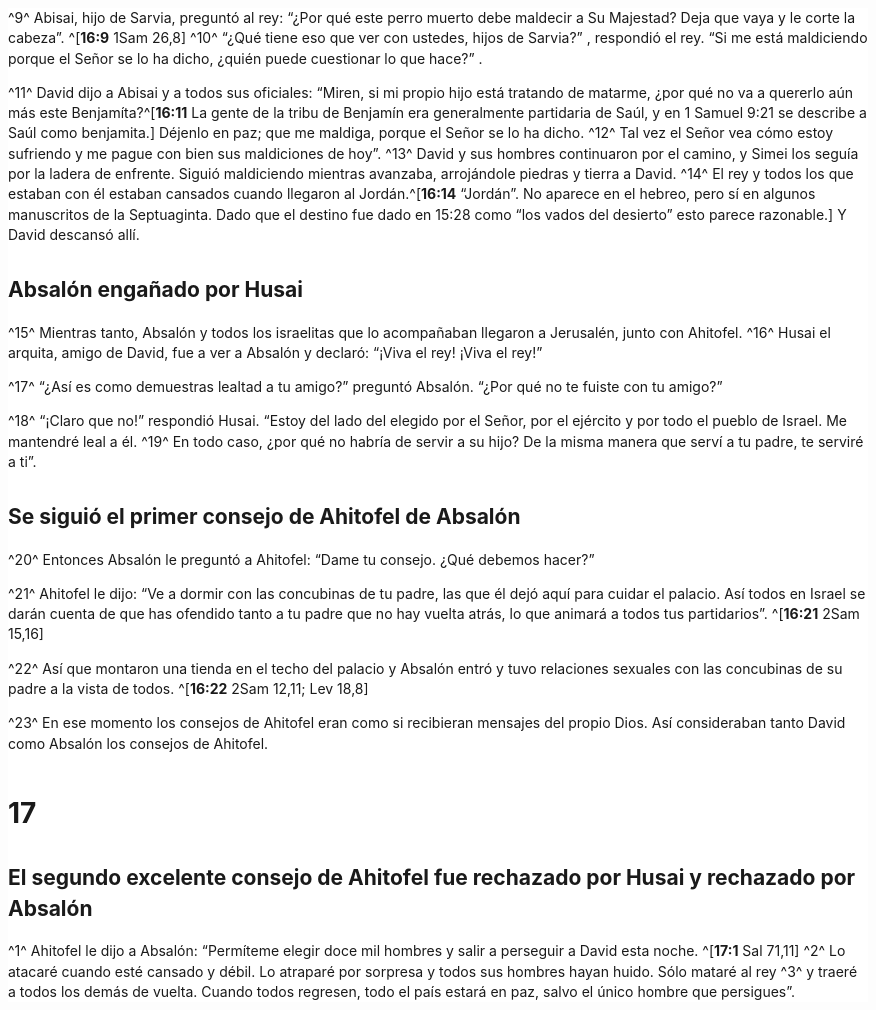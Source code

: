 ^9^ Abisai, hijo de Sarvia, preguntó al rey: “¿Por qué este perro muerto debe maldecir a Su Majestad? Deja que vaya y le corte la cabeza”. ^[**16:9** 1Sam 26,8] ^10^ “¿Qué tiene eso que ver con ustedes, hijos de Sarvia?” , respondió el rey. “Si me está maldiciendo porque el Señor se lo ha dicho, ¿quién puede cuestionar lo que hace?” . 


^11^ David dijo a Abisai y a todos sus oficiales: “Miren, si mi propio hijo está tratando de matarme, ¿por qué no va a quererlo aún más este Benjamíta?^[**16:11** La gente de la tribu de Benjamín era generalmente partidaria de Saúl, y en 1 Samuel 9:21 se describe a Saúl como benjamita.] Déjenlo en paz; que me maldiga, porque el Señor se lo ha dicho. ^12^ Tal vez el Señor vea cómo estoy sufriendo y me pague con bien sus maldiciones de hoy”. ^13^ David y sus hombres continuaron por el camino, y Simei los seguía por la ladera de enfrente. Siguió maldiciendo mientras avanzaba, arrojándole piedras y tierra a David. ^14^ El rey y todos los que estaban con él estaban cansados cuando llegaron al Jordán.^[**16:14** “Jordán”. No aparece en el hebreo, pero sí en algunos manuscritos de la Septuaginta. Dado que el destino fue dado en 15:28 como “los vados del desierto” esto parece razonable.] Y David descansó allí. 
 

## Absalón engañado por Husai
^15^ Mientras tanto, Absalón y todos los israelitas que lo acompañaban llegaron a Jerusalén, junto con Ahitofel. ^16^ Husai el arquita, amigo de David, fue a ver a Absalón y declaró: “¡Viva el rey! ¡Viva el rey!” 

^17^ “¿Así es como demuestras lealtad a tu amigo?” preguntó Absalón. “¿Por qué no te fuiste con tu amigo?” 

^18^ “¡Claro que no!” respondió Husai. “Estoy del lado del elegido por el Señor, por el ejército y por todo el pueblo de Israel. Me mantendré leal a él. ^19^ En todo caso, ¿por qué no habría de servir a su hijo? De la misma manera que serví a tu padre, te serviré a ti”. 

## Se siguió el primer consejo de Ahitofel de Absalón
^20^ Entonces Absalón le preguntó a Ahitofel: “Dame tu consejo. ¿Qué debemos hacer?” 

^21^ Ahitofel le dijo: “Ve a dormir con las concubinas de tu padre, las que él dejó aquí para cuidar el palacio. Así todos en Israel se darán cuenta de que has ofendido tanto a tu padre que no hay vuelta atrás, lo que animará a todos tus partidarios”. ^[**16:21** 2Sam 15,16] 


^22^ Así que montaron una tienda en el techo del palacio y Absalón entró y tuvo relaciones sexuales con las concubinas de su padre a la vista de todos. ^[**16:22** 2Sam 12,11; Lev 18,8] 


^23^ En ese momento los consejos de Ahitofel eran como si recibieran mensajes del propio Dios. Así consideraban tanto David como Absalón los consejos de Ahitofel. 

# 17 
## El segundo excelente consejo de Ahitofel fue rechazado por Husai y rechazado por Absalón
^1^ Ahitofel le dijo a Absalón: “Permíteme elegir doce mil hombres y salir a perseguir a David esta noche. ^[**17:1** Sal 71,11] ^2^ Lo atacaré cuando esté cansado y débil. Lo atraparé por sorpresa y todos sus hombres hayan huido. Sólo mataré al rey ^3^ y traeré a todos los demás de vuelta. Cuando todos regresen, todo el país estará en paz, salvo el único hombre que persigues”. 
